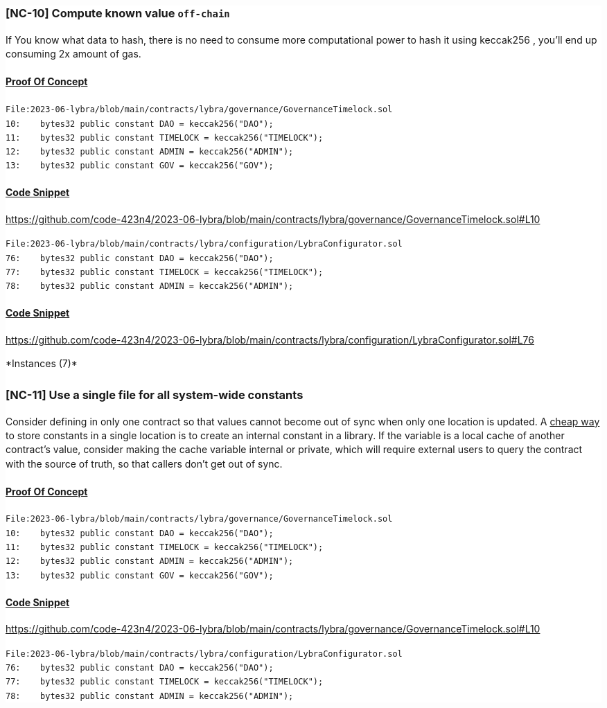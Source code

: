 ### **[NC-10]** Compute known value `off-chain`

If You know what data to hash, there is no need to consume more computational power to hash it using keccak256 , you’ll end up consuming 2x amount of gas.
#### <ins>Proof Of Concept</ins>

```solidity
File:2023-06-lybra/blob/main/contracts/lybra/governance/GovernanceTimelock.sol
10:    bytes32 public constant DAO = keccak256("DAO");
11:    bytes32 public constant TIMELOCK = keccak256("TIMELOCK");
12:    bytes32 public constant ADMIN = keccak256("ADMIN");
13:    bytes32 public constant GOV = keccak256("GOV");
```

#### <ins>Code Snippet</ins>
https://github.com/code-423n4/2023-06-lybra/blob/main/contracts/lybra/governance/GovernanceTimelock.sol#L10
```solidity
File:2023-06-lybra/blob/main/contracts/lybra/configuration/LybraConfigurator.sol
76:    bytes32 public constant DAO = keccak256("DAO");
77:    bytes32 public constant TIMELOCK = keccak256("TIMELOCK");
78:    bytes32 public constant ADMIN = keccak256("ADMIN");
```

#### <ins>Code Snippet</ins>
https://github.com/code-423n4/2023-06-lybra/blob/main/contracts/lybra/configuration/LybraConfigurator.sol#L76
</details>
*Instances (7)*

### **[NC-11]** Use a single file for all system-wide constants

Consider defining in only one contract so that values cannot become out of sync when only one location is updated. A [cheap way](https://medium.com/coinmonks/gas-cost-of-solidity-library-functions-dbe0cedd4678) to store constants in a single location is to create an internal constant in a library. If the variable is a local cache of another contract’s value, consider making the cache variable internal or private, which will require external users to query the contract with the source of truth, so that callers don’t get out of sync.
#### <ins>Proof Of Concept</ins>

```solidity
File:2023-06-lybra/blob/main/contracts/lybra/governance/GovernanceTimelock.sol
10:    bytes32 public constant DAO = keccak256("DAO");
11:    bytes32 public constant TIMELOCK = keccak256("TIMELOCK");
12:    bytes32 public constant ADMIN = keccak256("ADMIN");
13:    bytes32 public constant GOV = keccak256("GOV");
```

#### <ins>Code Snippet</ins>
https://github.com/code-423n4/2023-06-lybra/blob/main/contracts/lybra/governance/GovernanceTimelock.sol#L10
```solidity
File:2023-06-lybra/blob/main/contracts/lybra/configuration/LybraConfigurator.sol
76:    bytes32 public constant DAO = keccak256("DAO");
77:    bytes32 public constant TIMELOCK = keccak256("TIMELOCK");
78:    bytes32 public constant ADMIN = keccak256("ADMIN");
```
